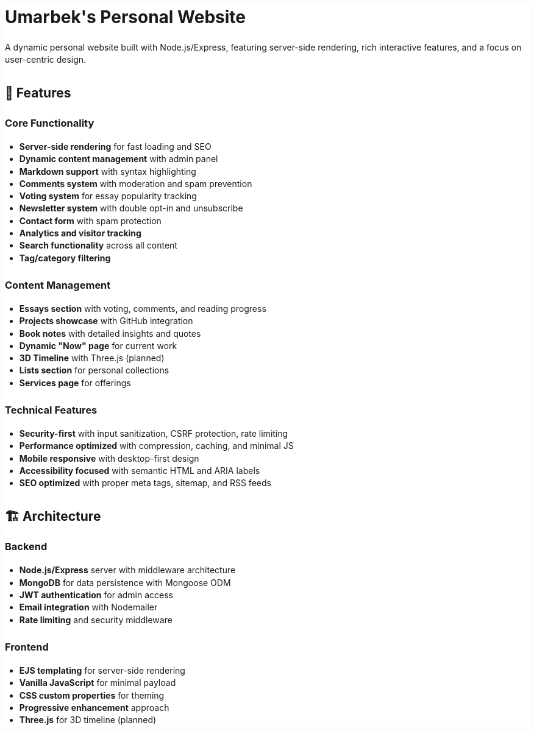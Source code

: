 # Umarbek's Personal Website

A dynamic personal website built with Node.js/Express, featuring server-side rendering, rich interactive features, and a focus on user-centric design.

## 🚀 Features

### Core Functionality
- **Server-side rendering** for fast loading and SEO
- **Dynamic content management** with admin panel
- **Markdown support** with syntax highlighting
- **Comments system** with moderation and spam prevention
- **Voting system** for essay popularity tracking
- **Newsletter system** with double opt-in and unsubscribe
- **Contact form** with spam protection
- **Analytics and visitor tracking**
- **Search functionality** across all content
- **Tag/category filtering**

### Content Management
- **Essays section** with voting, comments, and reading progress
- **Projects showcase** with GitHub integration
- **Book notes** with detailed insights and quotes
- **Dynamic "Now" page** for current work
- **3D Timeline** with Three.js (planned)
- **Lists section** for personal collections
- **Services page** for offerings

### Technical Features
- **Security-first** with input sanitization, CSRF protection, rate limiting
- **Performance optimized** with compression, caching, and minimal JS
- **Mobile responsive** with desktop-first design
- **Accessibility focused** with semantic HTML and ARIA labels
- **SEO optimized** with proper meta tags, sitemap, and RSS feeds

## 🏗️ Architecture

### Backend
- **Node.js/Express** server with middleware architecture
- **MongoDB** for data persistence with Mongoose ODM
- **JWT authentication** for admin access
- **Email integration** with Nodemailer
- **Rate limiting** and security middleware

### Frontend
- **EJS templating** for server-side rendering
- **Vanilla JavaScript** for minimal payload
- **CSS custom properties** for theming
- **Progressive enhancement** approach
- **Three.js** for 3D timeline (planned)

